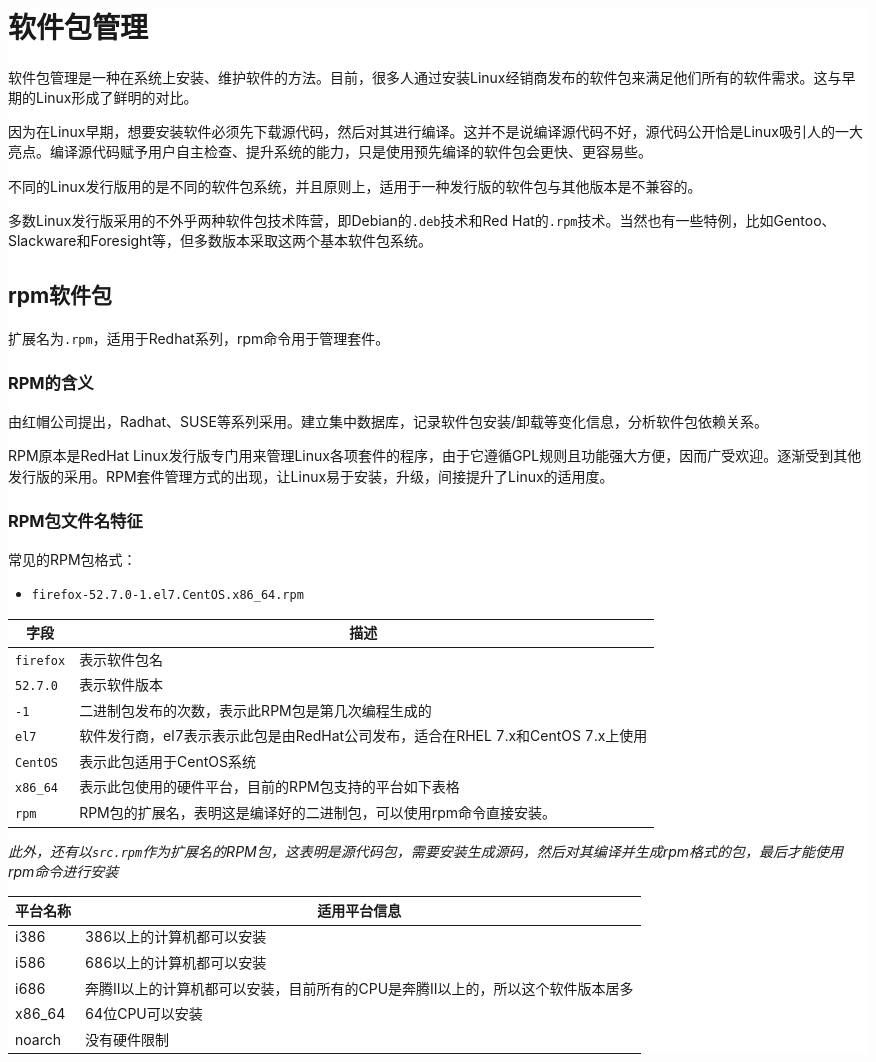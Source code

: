 # 软件包管理

软件包管理是一种在系统上安装、维护软件的方法。目前，很多人通过安装Linux经销商发布的软件包来满足他们所有的软件需求。这与早期的Linux形成了鲜明的对比。

因为在Linux早期，想要安装软件必须先下载源代码，然后对其进行编译。这并不是说编译源代码不好，源代码公开恰是Linux吸引人的一大亮点。编译源代码赋予用户自主检查、提升系统的能力，只是使用预先编译的软件包会更快、更容易些。

不同的Linux发行版用的是不同的软件包系统，并且原则上，适用于一种发行版的软件包与其他版本是不兼容的。

多数Linux发行版采用的不外乎两种软件包技术阵营，即Debian的`.deb`技术和Red Hat的`.rpm`技术。当然也有一些特例，比如Gentoo、Slackware和Foresight等，但多数版本采取这两个基本软件包系统。

## rpm软件包

扩展名为`.rpm`，适用于Redhat系列，rpm命令用于管理套件。

### RPM的含义

由红帽公司提出，Radhat、SUSE等系列采用。建立集中数据库，记录软件包安装/卸载等变化信息，分析软件包依赖关系。

RPM原本是RedHat Linux发行版专门用来管理Linux各项套件的程序，由于它遵循GPL规则且功能强大方便，因而广受欢迎。逐渐受到其他发行版的采用。RPM套件管理方式的出现，让Linux易于安装，升级，间接提升了Linux的适用度。

### RPM包文件名特征

常见的RPM包格式：

- `firefox-52.7.0-1.el7.CentOS.x86_64.rpm`

|字段|描述|
|-|-|
|`firefox`|表示软件包名|
|`52.7.0`|表示软件版本|
|`-1`|二进制包发布的次数，表示此RPM包是第几次编程生成的|
|`el7`|软件发行商，el7表示表示此包是由RedHat公司发布，适合在RHEL 7.x和CentOS 7.x上使用|
|`CentOS`|表示此包适用于CentOS系统|
|`x86_64`|表示此包使用的硬件平台，目前的RPM包支持的平台如下表格|
|`rpm`|RPM包的扩展名，表明这是编译好的二进制包，可以使用rpm命令直接安装。

*此外，还有以`src.rpm`作为扩展名的RPM包，这表明是源代码包，需要安装生成源码，然后对其编译并生成rpm格式的包，最后才能使用rpm命令进行安装*

|平台名称|适用平台信息|
|-|-|
|i386|386以上的计算机都可以安装|
|i586|686以上的计算机都可以安装|
|i686|奔腾II以上的计算机都可以安装，目前所有的CPU是奔腾II以上的，所以这个软件版本居多|
|x86_64|64位CPU可以安装|
|noarch|没有硬件限制|
